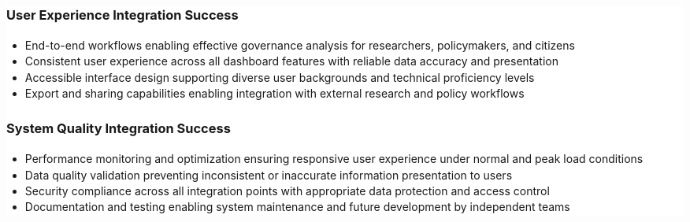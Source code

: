 ### User Experience Integration Success
- End-to-end workflows enabling effective governance analysis for researchers, policymakers, and citizens
- Consistent user experience across all dashboard features with reliable data accuracy and presentation
- Accessible interface design supporting diverse user backgrounds and technical proficiency levels
- Export and sharing capabilities enabling integration with external research and policy workflows

### System Quality Integration Success
- Performance monitoring and optimization ensuring responsive user experience under normal and peak load conditions
- Data quality validation preventing inconsistent or inaccurate information presentation to users
- Security compliance across all integration points with appropriate data protection and access control
- Documentation and testing enabling system maintenance and future development by independent teams